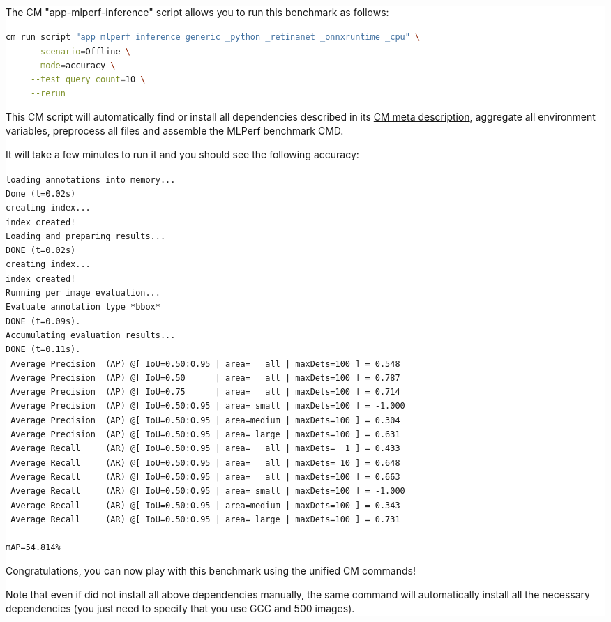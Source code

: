 The [CM "app-mlperf-inference" script](https://github.com/mlcommons/ck/blob/master/docs/list_of_scripts.md#app-mlperf-inference)
allows you to run this benchmark as follows:

```bash
cm run script "app mlperf inference generic _python _retinanet _onnxruntime _cpu" \
     --scenario=Offline \
     --mode=accuracy \
     --test_query_count=10 \
     --rerun
```

This CM script will automatically find or install all dependencies
described in its [CM meta description](https://github.com/mlcommons/ck/blob/master/cm-mlops/script/app-mlperf-inference/_cm.yaml#L61),
aggregate all environment variables, preprocess all files and assemble the MLPerf benchmark CMD.

It will take a few minutes to run it and you should see the following accuracy:

```txt
loading annotations into memory...
Done (t=0.02s)
creating index...
index created!
Loading and preparing results...
DONE (t=0.02s)
creating index...
index created!
Running per image evaluation...
Evaluate annotation type *bbox*
DONE (t=0.09s).
Accumulating evaluation results...
DONE (t=0.11s).
 Average Precision  (AP) @[ IoU=0.50:0.95 | area=   all | maxDets=100 ] = 0.548
 Average Precision  (AP) @[ IoU=0.50      | area=   all | maxDets=100 ] = 0.787
 Average Precision  (AP) @[ IoU=0.75      | area=   all | maxDets=100 ] = 0.714
 Average Precision  (AP) @[ IoU=0.50:0.95 | area= small | maxDets=100 ] = -1.000
 Average Precision  (AP) @[ IoU=0.50:0.95 | area=medium | maxDets=100 ] = 0.304
 Average Precision  (AP) @[ IoU=0.50:0.95 | area= large | maxDets=100 ] = 0.631
 Average Recall     (AR) @[ IoU=0.50:0.95 | area=   all | maxDets=  1 ] = 0.433
 Average Recall     (AR) @[ IoU=0.50:0.95 | area=   all | maxDets= 10 ] = 0.648
 Average Recall     (AR) @[ IoU=0.50:0.95 | area=   all | maxDets=100 ] = 0.663
 Average Recall     (AR) @[ IoU=0.50:0.95 | area= small | maxDets=100 ] = -1.000
 Average Recall     (AR) @[ IoU=0.50:0.95 | area=medium | maxDets=100 ] = 0.343
 Average Recall     (AR) @[ IoU=0.50:0.95 | area= large | maxDets=100 ] = 0.731

mAP=54.814%
```

Congratulations, you can now play with this benchmark using the unified CM commands!

Note that even if did not install all above dependencies manually, the same command
will automatically install all the necessary dependencies (you just need to specify
that you use GCC and 500 images). 
